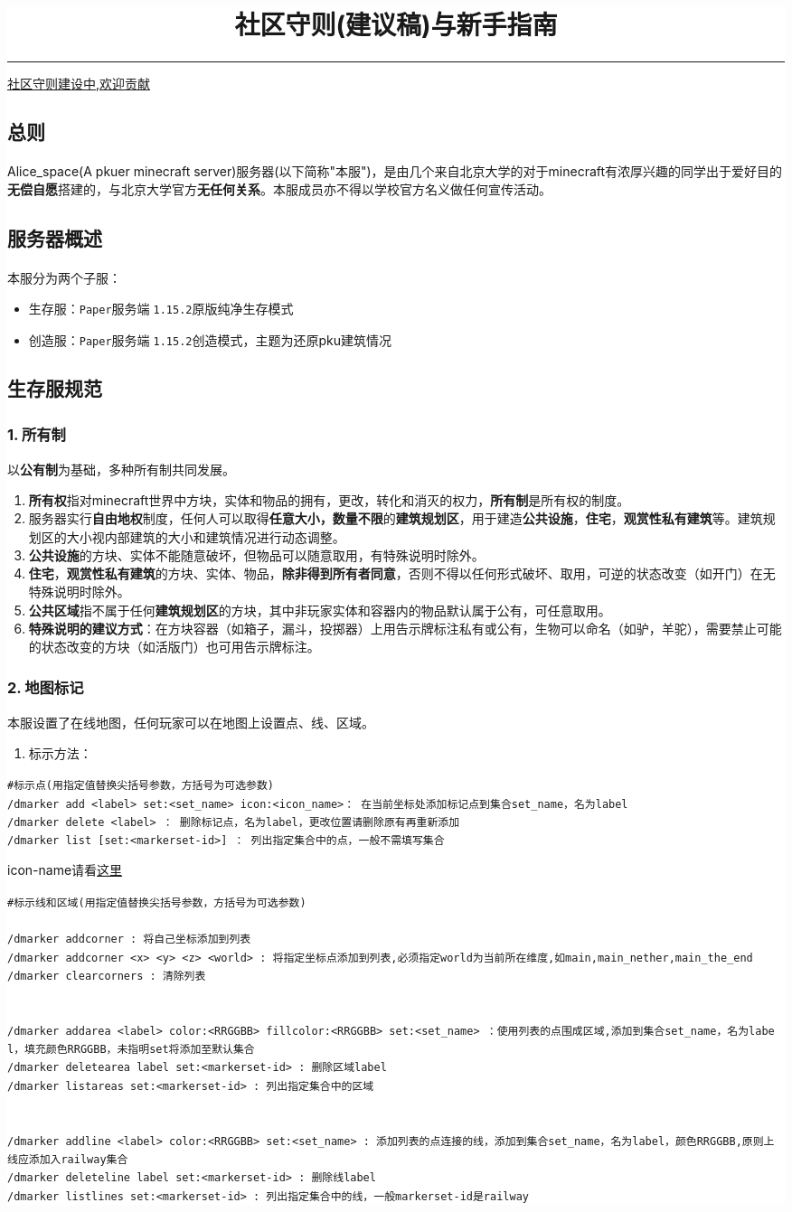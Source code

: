 <center><h1>社区守则(建议稿)与新手指南</h1></center>

---
[社区守则建设中,欢迎贡献](https://github.com/Alice-space/pkuMinecraft-web.git)

## 总则
Alice_space(A pkuer minecraft server)服务器(以下简称"本服")，是由几个来自北京大学的对于minecraft有浓厚兴趣的同学出于爱好目的**无偿自愿**搭建的，与北京大学官方**无任何关系**。本服成员亦不得以学校官方名义做任何宣传活动。

## 服务器概述
本服分为两个子服：

- 生存服：`Paper`服务端 `1.15.2`原版纯净生存模式

- 创造服：`Paper`服务端 `1.15.2`创造模式，主题为还原pku建筑情况

## 生存服规范
### 1. 所有制

以**公有制**为基础，多种所有制共同发展。

1. **所有权**指对minecraft世界中方块，实体和物品的拥有，更改，转化和消灭的权力，**所有制**是所有权的制度。
2. 服务器实行**自由地权**制度，任何人可以取得**任意大小，数量不限**的**建筑规划区**，用于建造**公共设施**，**住宅**，**观赏性私有建筑**等。建筑规划区的大小视内部建筑的大小和建筑情况进行动态调整。
3. **公共设施**的方块、实体不能随意破坏，但物品可以随意取用，有特殊说明时除外。
4. **住宅**，**观赏性私有建筑**的方块、实体、物品，**除非得到所有者同意**，否则不得以任何形式破坏、取用，可逆的状态改变（如开门）在无特殊说明时除外。
5. **公共区域**指不属于任何**建筑规划区**的方块，其中非玩家实体和容器内的物品默认属于公有，可任意取用。
6. **特殊说明的建议方式**：在方块容器（如箱子，漏斗，投掷器）上用告示牌标注私有或公有，生物可以命名（如驴，羊驼），需要禁止可能的状态改变的方块（如活版门）也可用告示牌标注。

### 2. 地图标记

本服设置了在线地图，任何玩家可以在地图上设置点、线、区域。

1. 标示方法：

```
#标示点(用指定值替换尖括号参数，方括号为可选参数)
/dmarker add <label> set:<set_name> icon:<icon_name>： 在当前坐标处添加标记点到集合set_name，名为label
/dmarker delete <label> ： 删除标记点，名为label，更改位置请删除原有再重新添加
/dmarker list [set:<markerset-id>] ： 列出指定集合中的点，一般不需填写集合
```
icon-name请看[这里](https://github.com/webbukkit/dynmap/wiki/Using-markers#marker-icons)
```
#标示线和区域(用指定值替换尖括号参数，方括号为可选参数)

/dmarker addcorner : 将自己坐标添加到列表
/dmarker addcorner <x> <y> <z> <world> : 将指定坐标点添加到列表,必须指定world为当前所在维度,如main,main_nether,main_the_end
/dmarker clearcorners : 清除列表


/dmarker addarea <label> color:<RRGGBB> fillcolor:<RRGGBB> set:<set_name> ：使用列表的点围成区域,添加到集合set_name，名为label，填充颜色RRGGBB，未指明set将添加至默认集合
/dmarker deletearea label set:<markerset-id> : 删除区域label
/dmarker listareas set:<markerset-id> : 列出指定集合中的区域


/dmarker addline <label> color:<RRGGBB> set:<set_name> : 添加列表的点连接的线，添加到集合set_name，名为label，颜色RRGGBB,原则上线应添加入railway集合
/dmarker deleteline label set:<markerset-id> : 删除线label
/dmarker listlines set:<markerset-id> : 列出指定集合中的线，一般markerset-id是railway
```
